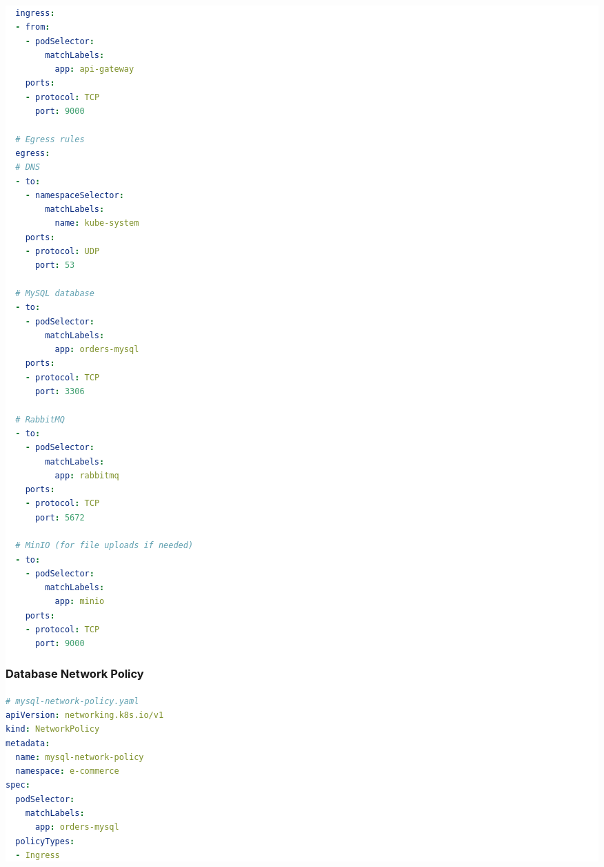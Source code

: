 ```yaml
  ingress:
  - from:
    - podSelector:
        matchLabels:
          app: api-gateway
    ports:
    - protocol: TCP
      port: 9000

  # Egress rules
  egress:
  # DNS
  - to:
    - namespaceSelector:
        matchLabels:
          name: kube-system
    ports:
    - protocol: UDP
      port: 53

  # MySQL database
  - to:
    - podSelector:
        matchLabels:
          app: orders-mysql
    ports:
    - protocol: TCP
      port: 3306

  # RabbitMQ
  - to:
    - podSelector:
        matchLabels:
          app: rabbitmq
    ports:
    - protocol: TCP
      port: 5672

  # MinIO (for file uploads if needed)
  - to:
    - podSelector:
        matchLabels:
          app: minio
    ports:
    - protocol: TCP
      port: 9000
```

### Database Network Policy

```yaml
# mysql-network-policy.yaml
apiVersion: networking.k8s.io/v1
kind: NetworkPolicy
metadata:
  name: mysql-network-policy
  namespace: e-commerce
spec:
  podSelector:
    matchLabels:
      app: orders-mysql
  policyTypes:
  - Ingress
```
